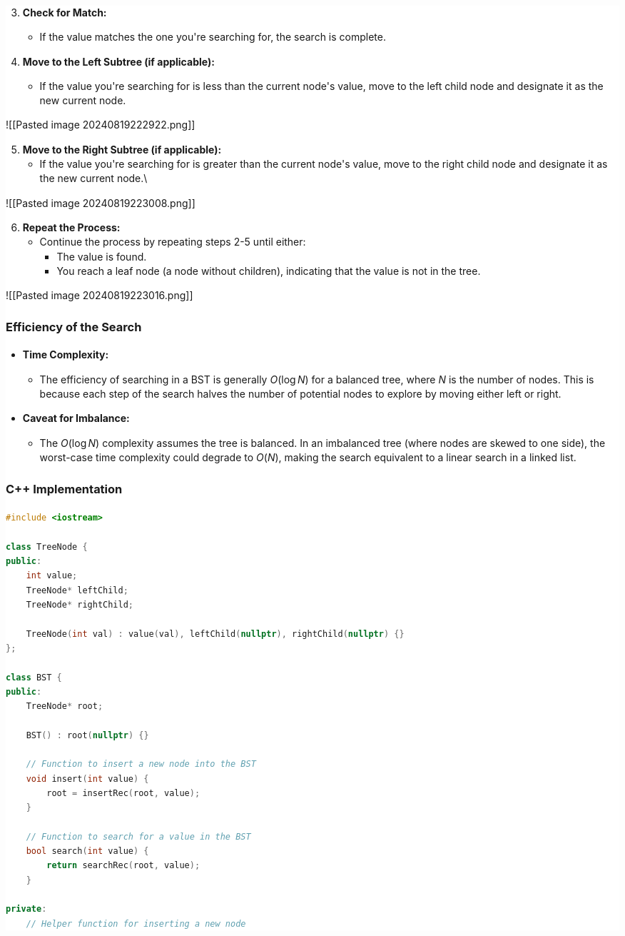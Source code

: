 3. **Check for Match:**
   - If the value matches the one you're searching for, the search is complete.

4. **Move to the Left Subtree (if applicable):** 
   - If the value you're searching for is less than the current node's value, move to the left child node and designate it as the new current node.

![[Pasted image 20240819222922.png]]

5. **Move to the Right Subtree (if applicable):**
   - If the value you're searching for is greater than the current node's value, move to the right child node and designate it as the new current node.\

![[Pasted image 20240819223008.png]]

6. **Repeat the Process:**
   - Continue the process by repeating steps 2-5 until either:
     - The value is found.
     - You reach a leaf node (a node without children), indicating that the value is not in the tree.

![[Pasted image 20240819223016.png]]

### Efficiency of the Search
- **Time Complexity:** 
  - The efficiency of searching in a BST is generally $O(\log N)$ for a balanced tree, where $N$ is the number of nodes. This is because each step of the search halves the number of potential nodes to explore by moving either left or right.
  
- **Caveat for Imbalance:**
  - The $O(\log N)$ complexity assumes the tree is balanced. In an imbalanced tree (where nodes are skewed to one side), the worst-case time complexity could degrade to $O(N)$, making the search equivalent to a linear search in a linked list.

### C++ Implementation

```cpp
#include <iostream>

class TreeNode {
public:
    int value;
    TreeNode* leftChild;
    TreeNode* rightChild;

    TreeNode(int val) : value(val), leftChild(nullptr), rightChild(nullptr) {}
};

class BST {
public:
    TreeNode* root;

    BST() : root(nullptr) {}

    // Function to insert a new node into the BST
    void insert(int value) {
        root = insertRec(root, value);
    }

    // Function to search for a value in the BST
    bool search(int value) {
        return searchRec(root, value);
    }

private:
    // Helper function for inserting a new node
```